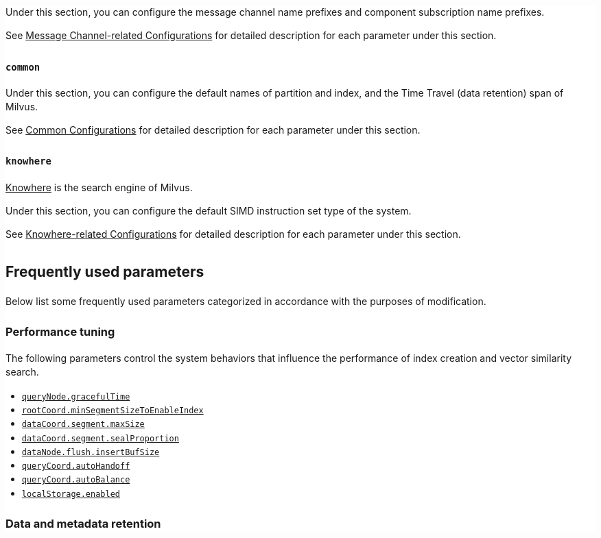 Under this section, you can configure the message channel name prefixes and component subscription name prefixes.

See [Message Channel-related Configurations](configure_messagechannel.md) for detailed description for each parameter under this section.

### `common`

Under this section, you can configure the default names of partition and index, and the Time Travel (data retention) span of Milvus.

See [Common Configurations](configure_common.md) for detailed description for each parameter under this section.

### `knowhere`

[Knowhere](https://github.com/milvus-io/milvus/blob/master/docs/design_docs/knowhere_design.md) is the search engine of Milvus.

Under this section, you can configure the default SIMD instruction set type of the system.

See [Knowhere-related Configurations](configure_knowhere.md) for detailed description for each parameter under this section.

## Frequently used parameters

Below list some frequently used parameters categorized in accordance with the purposes of modification.

### Performance tuning

The following parameters control the system behaviors that influence the performance of index creation and vector similarity search.

<ul>
    <li><a href="configure_querynode.md#queryNode.gracefulTime"><code>queryNode.gracefulTime</code></a></li>
    <li><a href="configure_rootcoord.md#rootCoord.minSegmentSizeToEnableIndex"><code>rootCoord.minSegmentSizeToEnableIndex</code></a></li>
    <li><a href="configure_datacoord.md#dataCoord.segment.maxSize"><code>dataCoord.segment.maxSize</code></a></li>
    <li><a href="configure_datacoord.md#dataCoord.segment.sealProportion"><code>dataCoord.segment.sealProportion</code></a></li>
    <li><a href="configure_datanode.md#dataNode.flush.insertBufSize"><code>dataNode.flush.insertBufSize</code></a></li>
    <li><a href="configure_querycoord.md#queryCoord.autoHandoff"><code>queryCoord.autoHandoff</code></a></li>
    <li><a href="configure_querycoord.md#queryCoord.autoBalance"><code>queryCoord.autoBalance</code></a></li>
    <li><a href="configure_localstorage.md#localStorage.enabled"><code>localStorage.enabled</code></a></li>
</ul>

### Data and metadata retention
